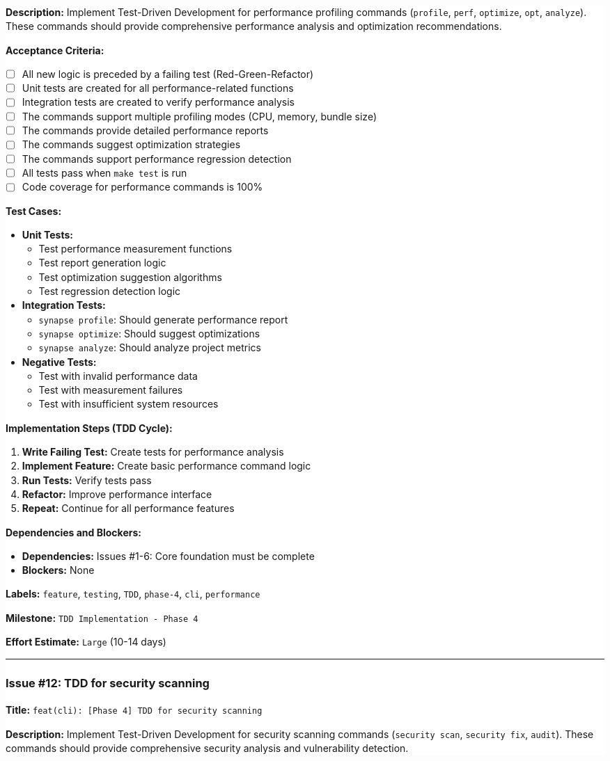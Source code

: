 **Description:**
Implement Test-Driven Development for performance profiling commands (`profile`, `perf`, `optimize`, `opt`, `analyze`). These commands should provide comprehensive performance analysis and optimization recommendations.

**Acceptance Criteria:**
- [ ] All new logic is preceded by a failing test (Red-Green-Refactor)
- [ ] Unit tests are created for all performance-related functions
- [ ] Integration tests are created to verify performance analysis
- [ ] The commands support multiple profiling modes (CPU, memory, bundle size)
- [ ] The commands provide detailed performance reports
- [ ] The commands suggest optimization strategies
- [ ] The commands support performance regression detection
- [ ] All tests pass when `make test` is run
- [ ] Code coverage for performance commands is 100%

**Test Cases:**
- **Unit Tests:**
  - Test performance measurement functions
  - Test report generation logic
  - Test optimization suggestion algorithms
  - Test regression detection logic
- **Integration Tests:**
  - `synapse profile`: Should generate performance report
  - `synapse optimize`: Should suggest optimizations
  - `synapse analyze`: Should analyze project metrics
- **Negative Tests:**
  - Test with invalid performance data
  - Test with measurement failures
  - Test with insufficient system resources

**Implementation Steps (TDD Cycle):**
1. **Write Failing Test:** Create tests for performance analysis
2. **Implement Feature:** Create basic performance command logic
3. **Run Tests:** Verify tests pass
4. **Refactor:** Improve performance interface
5. **Repeat:** Continue for all performance features

**Dependencies and Blockers:**
- **Dependencies:** Issues #1-6: Core foundation must be complete
- **Blockers:** None

**Labels:** `feature`, `testing`, `TDD`, `phase-4`, `cli`, `performance`

**Milestone:** `TDD Implementation - Phase 4`

**Effort Estimate:** `Large` (10-14 days)

---

### Issue #12: TDD for security scanning

**Title:** `feat(cli): [Phase 4] TDD for security scanning`

**Description:**
Implement Test-Driven Development for security scanning commands (`security scan`, `security fix`, `audit`). These commands should provide comprehensive security analysis and vulnerability detection.
